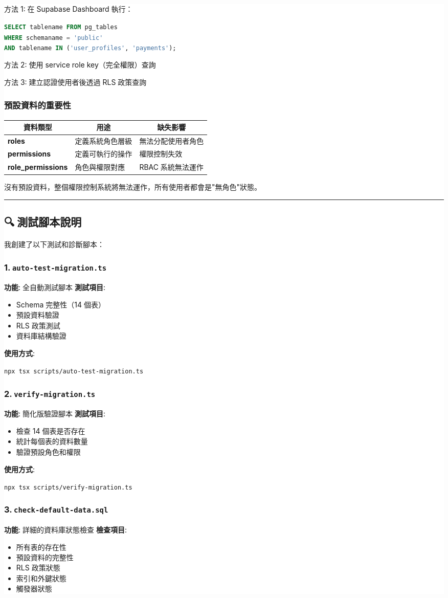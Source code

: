 方法 1: 在 Supabase Dashboard 執行：
```sql
SELECT tablename FROM pg_tables
WHERE schemaname = 'public'
AND tablename IN ('user_profiles', 'payments');
```

方法 2: 使用 service role key（完全權限）查詢

方法 3: 建立認證使用者後透過 RLS 政策查詢

### 預設資料的重要性

| 資料類型 | 用途 | 缺失影響 |
|---------|------|---------|
| **roles** | 定義系統角色層級 | 無法分配使用者角色 |
| **permissions** | 定義可執行的操作 | 權限控制失效 |
| **role_permissions** | 角色與權限對應 | RBAC 系統無法運作 |

沒有預設資料，整個權限控制系統將無法運作，所有使用者都會是"無角色"狀態。

---

## 🔍 測試腳本說明

我創建了以下測試和診斷腳本：

### 1. `auto-test-migration.ts`
**功能**: 全自動測試腳本
**測試項目**:
- Schema 完整性（14 個表）
- 預設資料驗證
- RLS 政策測試
- 資料庫結構驗證

**使用方式**:
```bash
npx tsx scripts/auto-test-migration.ts
```

### 2. `verify-migration.ts`
**功能**: 簡化版驗證腳本
**測試項目**:
- 檢查 14 個表是否存在
- 統計每個表的資料數量
- 驗證預設角色和權限

**使用方式**:
```bash
npx tsx scripts/verify-migration.ts
```

### 3. `check-default-data.sql`
**功能**: 詳細的資料庫狀態檢查
**檢查項目**:
- 所有表的存在性
- 預設資料的完整性
- RLS 政策狀態
- 索引和外鍵狀態
- 觸發器狀態
